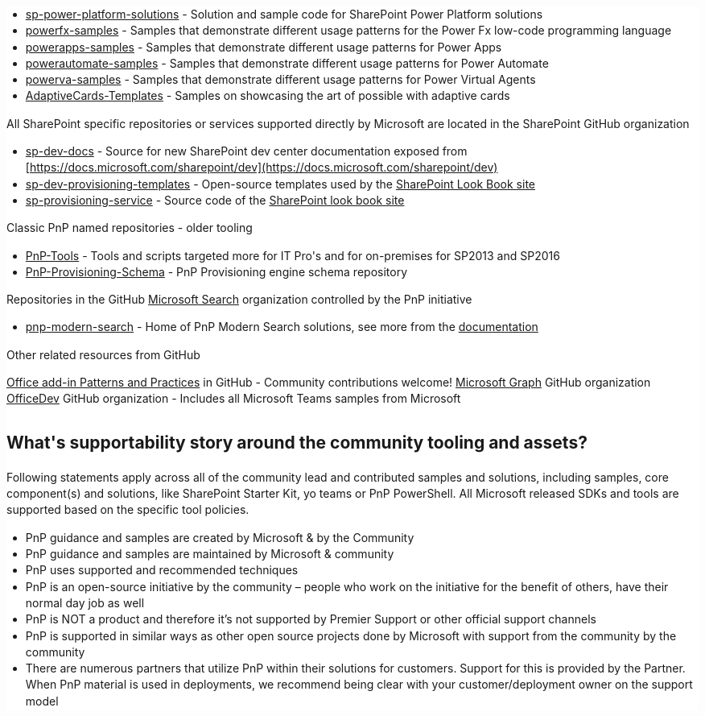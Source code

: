 * [sp-power-platform-solutions](https://github.com/pnp/sp-power-platform-solutions) - Solution and sample code for SharePoint Power Platform solutions
* [powerfx-samples](https://github.com/pnp/powerfx-samples) - Samples that demonstrate different usage patterns for the Power Fx low-code programming language
* [powerapps-samples](https://github.com/pnp/powerapps-samples) - Samples that demonstrate different usage patterns for Power Apps
* [powerautomate-samples](https://github.com/pnp/powerautomate-samples) - Samples that demonstrate different usage patterns for Power Automate
* [powerva-samples](https://github.com/pnp/powerva-samples) - Samples that demonstrate different usage patterns for Power Virtual Agents
* [AdaptiveCards-Templates](https://github.com/pnp/AdaptiveCards-Templates) - Samples on showcasing the art of possible with adaptive cards

All SharePoint specific repositories or services supported directly by Microsoft are located in the SharePoint GitHub organization

* [sp-dev-docs](https://github.com/SharePoint/sp-dev-docs) - Source for new SharePoint dev center documentation exposed from [https://docs.microsoft.com/sharepoint/dev](https://docs.microsoft.com/sharepoint/dev)
* [sp-dev-provisioning-templates](https://github.com/SharePoint/sp-dev-provisioning-templates) - Open-source templates used by the [SharePoint Look Book site](https://lookbook.microsoft.com/)
* [sp-provisioning-service](https://github.com/SharePoint/sp-provisioning-service) - Source code of the [SharePoint look book site](https://lookbook.microsoft.com/)

Classic PnP named repositories - older tooling

* [PnP-Tools](https://github.com/pnp/PnP-Tools) - Tools and scripts targeted more for IT Pro's and for on-premises for SP2013 and SP2016
* [PnP-Provisioning-Schema](https://github.com/pnp/PnP-Provisioning-Schema) - PnP Provisioning engine schema repository

Repositories in the GitHub [Microsoft Search](https://github.com/microsoft-search) organization controlled by the PnP initiative

* [pnp-modern-search](https://github.com/microsoft-search/pnp-modern-search) -  Home of PnP Modern Search solutions, see more from the [documentation](https://microsoft-search.github.io/pnp-modern-search/)

Other related resources from GitHub

[Office add-in Patterns and Practices](https://github.com/OfficeDev/Office-Add-in-samples) in GitHub - Community contributions welcome!
[Microsoft Graph](https://github.com/microsoftgraph) GitHub organization
[OfficeDev](https://github.com/officedev) GitHub organization - Includes all Microsoft Teams samples from Microsoft

## What's supportability story around the community tooling and assets?
 
Following statements apply across all of the community lead and contributed samples and solutions, including samples, core component(s) and solutions, like SharePoint Starter Kit, yo teams or PnP PowerShell. All Microsoft released SDKs and tools are supported based on the specific tool policies.

* PnP guidance and samples are created by Microsoft & by the Community
* PnP guidance and samples are maintained by Microsoft & community
* PnP uses supported and recommended techniques
* PnP is an open-source initiative by the community – people who work on the initiative for the benefit of others, have their normal day job as well
* PnP is NOT a product and therefore it’s not supported by Premier Support or other official support channels
* PnP is supported in similar ways as other open source projects done by Microsoft with support from the community by the community
* There are numerous partners that utilize PnP within their solutions for customers. Support for this is provided by the Partner. When PnP material is used in deployments, we recommend being clear with your customer/deployment owner on the support model
